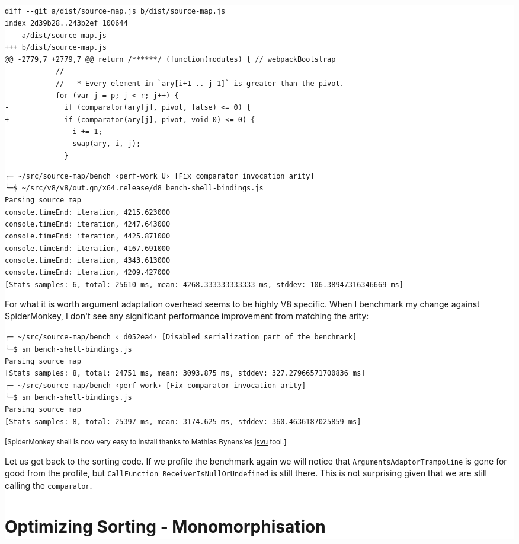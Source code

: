 ```
diff --git a/dist/source-map.js b/dist/source-map.js
index 2d39b28..243b2ef 100644
--- a/dist/source-map.js
+++ b/dist/source-map.js
@@ -2779,7 +2779,7 @@ return /******/ (function(modules) { // webpackBootstrap
            //
            //   * Every element in `ary[i+1 .. j-1]` is greater than the pivot.
            for (var j = p; j < r; j++) {
-             if (comparator(ary[j], pivot, false) <= 0) {
+             if (comparator(ary[j], pivot, void 0) <= 0) {
                i += 1;
                swap(ary, i, j);
              }
```

```console
╭─ ~/src/source-map/bench ‹perf-work U› [Fix comparator invocation arity]
╰─$ ~/src/v8/v8/out.gn/x64.release/d8 bench-shell-bindings.js
Parsing source map
console.timeEnd: iteration, 4215.623000
console.timeEnd: iteration, 4247.643000
console.timeEnd: iteration, 4425.871000
console.timeEnd: iteration, 4167.691000
console.timeEnd: iteration, 4343.613000
console.timeEnd: iteration, 4209.427000
[Stats samples: 6, total: 25610 ms, mean: 4268.333333333333 ms, stddev: 106.38947316346669 ms]
```

For what it is worth argument adaptation overhead seems to be highly V8 specific.
When I benchmark my change against SpiderMonkey,
I don't see any significant performance improvement from matching the arity:

```console
╭─ ~/src/source-map/bench ‹ d052ea4› [Disabled serialization part of the benchmark]
╰─$ sm bench-shell-bindings.js
Parsing source map
[Stats samples: 8, total: 24751 ms, mean: 3093.875 ms, stddev: 327.27966571700836 ms]
╭─ ~/src/source-map/bench ‹perf-work› [Fix comparator invocation arity]
╰─$ sm bench-shell-bindings.js
Parsing source map
[Stats samples: 8, total: 25397 ms, mean: 3174.625 ms, stddev: 360.4636187025859 ms]
```

<small markdown="1">[SpiderMonkey shell is now very easy to install thanks to
Mathias Bynens'es [jsvu](https://github.com/GoogleChromeLabs/jsvu) tool.]</small>

Let us get back to the sorting code. If we profile the benchmark again we will
notice that `ArgumentsAdaptorTrampoline` is gone for good from the profile, but
`CallFunction_ReceiverIsNullOrUndefined` is still there. This is not surprising
given that we are still calling the `comparator`.

# Optimizing Sorting - Monomorphisation
